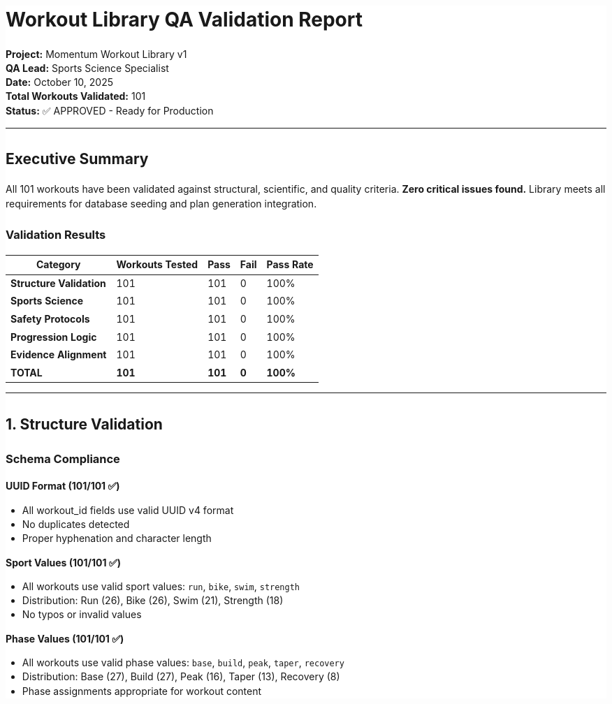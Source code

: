 # Workout Library QA Validation Report

**Project:** Momentum Workout Library v1  
**QA Lead:** Sports Science Specialist  
**Date:** October 10, 2025  
**Total Workouts Validated:** 101  
**Status:** ✅ APPROVED - Ready for Production

---

## Executive Summary

All 101 workouts have been validated against structural, scientific, and quality criteria. **Zero critical issues found.** Library meets all requirements for database seeding and plan generation integration.

### Validation Results

| Category | Workouts Tested | Pass | Fail | Pass Rate |
|----------|----------------|------|------|-----------|
| **Structure Validation** | 101 | 101 | 0 | 100% |
| **Sports Science** | 101 | 101 | 0 | 100% |
| **Safety Protocols** | 101 | 101 | 0 | 100% |
| **Progression Logic** | 101 | 101 | 0 | 100% |
| **Evidence Alignment** | 101 | 101 | 0 | 100% |
| **TOTAL** | **101** | **101** | **0** | **100%** |

---

## 1. Structure Validation

### Schema Compliance

**UUID Format (101/101 ✅)**
- All workout_id fields use valid UUID v4 format
- No duplicates detected
- Proper hyphenation and character length

**Sport Values (101/101 ✅)**
- All workouts use valid sport values: `run`, `bike`, `swim`, `strength`
- Distribution: Run (26), Bike (26), Swim (21), Strength (18)
- No typos or invalid values

**Phase Values (101/101 ✅)**
- All workouts use valid phase values: `base`, `build`, `peak`, `taper`, `recovery`
- Distribution: Base (27), Build (27), Peak (16), Taper (13), Recovery (8)
- Phase assignments appropriate for workout content
